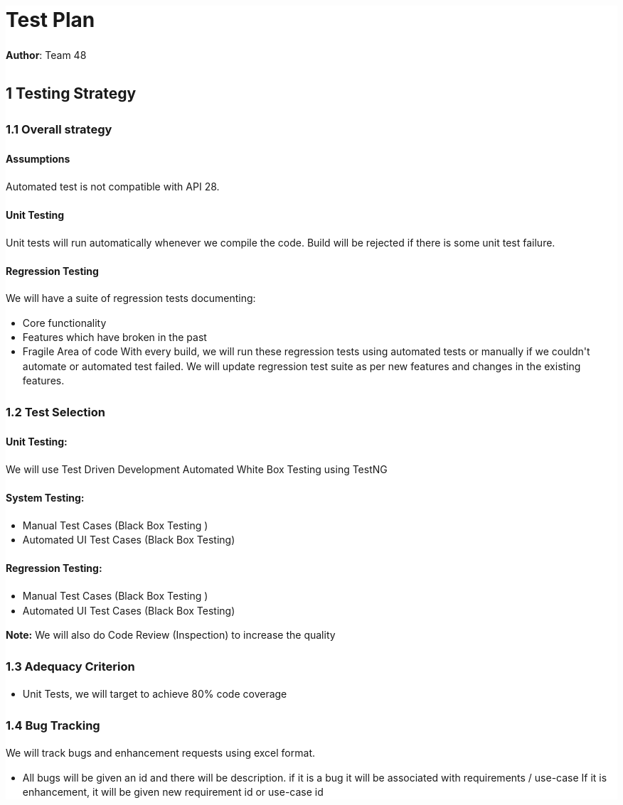 
# Test Plan

**Author**: Team 48

## 1 Testing Strategy

### 1.1 Overall strategy

#### Assumptions
Automated test is not compatible with API 28.

#### Unit Testing
Unit tests will run automatically whenever we compile the code.
Build will be rejected if there is some unit test failure.

#### Regression Testing
We will have a suite of regression tests documenting:
 - Core functionality
 - Features which have broken in the past
 - Fragile Area of code
 With every build, we will run these regression tests using automated tests or manually if
 we couldn't automate or automated test failed. We will update regression test suite as per
 new features and changes in the existing features.


### 1.2 Test Selection

#### Unit Testing:
We will use Test Driven Development
Automated White Box Testing using TestNG

#### System Testing:
- Manual Test Cases (Black Box Testing )
- Automated UI Test Cases (Black Box Testing)

#### Regression Testing:
- Manual Test Cases (Black Box Testing )
- Automated UI Test Cases (Black Box Testing)

<b>Note:</b> We will also do Code Review (Inspection) to increase the quality

### 1.3 Adequacy Criterion

- Unit Tests, we will target to achieve 80% code coverage


### 1.4 Bug Tracking

We will track bugs and enhancement requests using excel format.
- All bugs will be given an id and there will be description. if it is a bug it will be associated with requirements / use-case
If it is enhancement, it will be given new requirement id or use-case id
